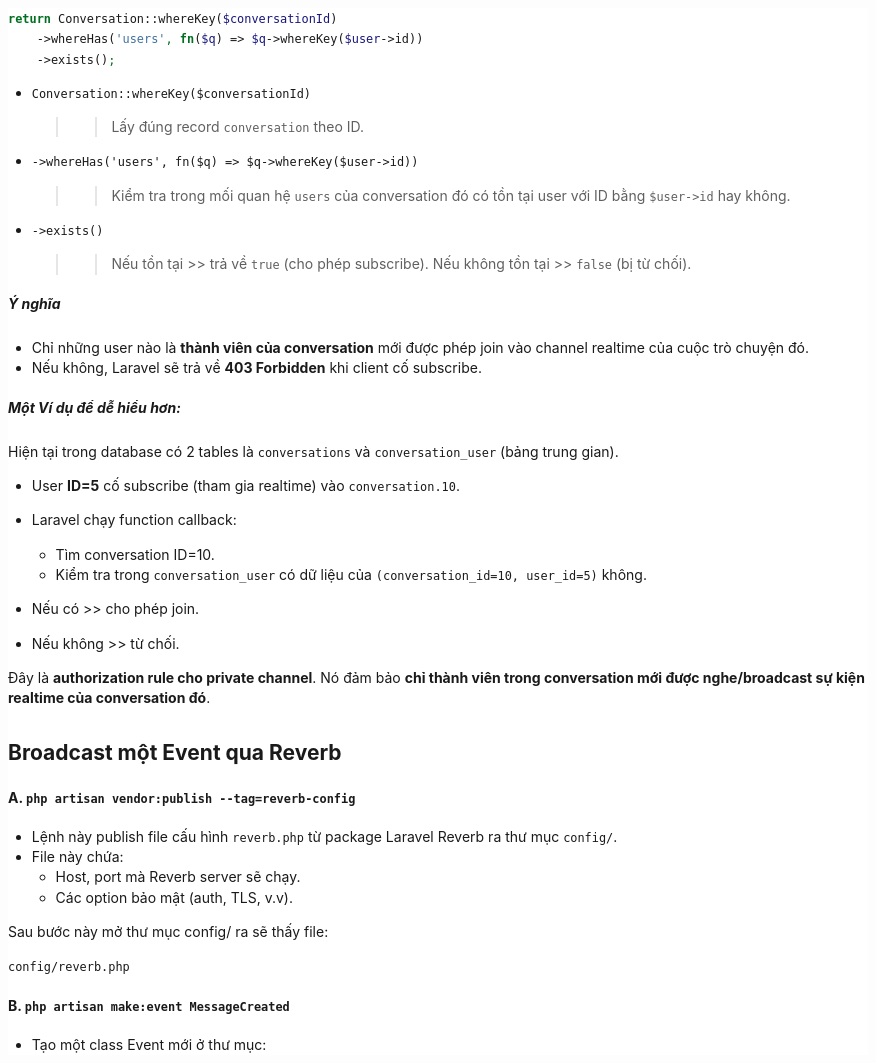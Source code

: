 ```php
return Conversation::whereKey($conversationId)
    ->whereHas('users', fn($q) => $q->whereKey($user->id))
    ->exists();
```

- `Conversation::whereKey($conversationId)`

    > > Lấy đúng record `conversation` theo ID.

- `->whereHas('users', fn($q) => $q->whereKey($user->id))`

    > > Kiểm tra trong mối quan hệ `users` của conversation đó có tồn tại user với ID bằng `$user->id` hay không.

- `->exists()`
    > > Nếu tồn tại >> trả về `true` (cho phép subscribe).
    > > Nếu không tồn tại >> `false` (bị từ chối).

##### Ý nghĩa

- Chỉ những user nào là **thành viên của conversation** mới được phép join vào channel realtime của cuộc trò chuyện đó.
- Nếu không, Laravel sẽ trả về **403 Forbidden** khi client cố subscribe.

##### Một Ví dụ để dễ hiểu hơn:

Hiện tại trong database có 2 tables là `conversations` và `conversation_user` (bảng trung gian).

- User **ID=5** cố subscribe (tham gia realtime) vào `conversation.10`.
- Laravel chạy function callback:
    - Tìm conversation ID=10.
    - Kiểm tra trong `conversation_user` có dữ liệu của `(conversation_id=10, user_id=5)` không.

- Nếu có >> cho phép join.
- Nếu không >> từ chối.

Đây là **authorization rule cho private channel**. Nó đảm bảo **chỉ thành viên trong conversation mới được nghe/broadcast sự kiện realtime của conversation đó**.

## Broadcast một Event qua Reverb

#### A. `php artisan vendor:publish --tag=reverb-config`

- Lệnh này publish file cấu hình `reverb.php` từ package Laravel Reverb ra thư mục `config/`.
- File này chứa:
    - Host, port mà Reverb server sẽ chạy.
    - Các option bảo mật (auth, TLS, v.v).

Sau bước này mở thư mục config/ ra sẽ thấy file:

```
config/reverb.php
```

#### B. `php artisan make:event MessageCreated`

- Tạo một class Event mới ở thư mục:
